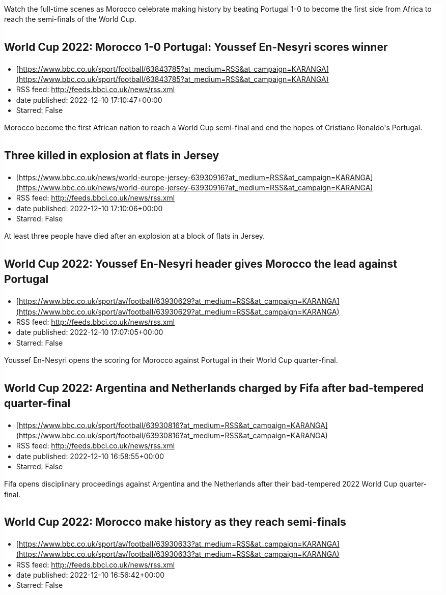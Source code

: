 Watch the full-time scenes as Morocco celebrate making history by beating Portugal 1-0 to become the first side from Africa to reach the semi-finals of the World Cup.

## World Cup 2022: Morocco 1-0 Portugal: Youssef En-Nesyri scores winner
 - [https://www.bbc.co.uk/sport/football/63843785?at_medium=RSS&at_campaign=KARANGA](https://www.bbc.co.uk/sport/football/63843785?at_medium=RSS&at_campaign=KARANGA)
 - RSS feed: http://feeds.bbci.co.uk/news/rss.xml
 - date published: 2022-12-10 17:10:47+00:00
 - Starred: False

Morocco become the first African nation to reach a World Cup semi-final and end the hopes of Cristiano Ronaldo's Portugal.

## Three killed in explosion at flats in Jersey
 - [https://www.bbc.co.uk/news/world-europe-jersey-63930916?at_medium=RSS&at_campaign=KARANGA](https://www.bbc.co.uk/news/world-europe-jersey-63930916?at_medium=RSS&at_campaign=KARANGA)
 - RSS feed: http://feeds.bbci.co.uk/news/rss.xml
 - date published: 2022-12-10 17:10:06+00:00
 - Starred: False

At least three people have died after an explosion at a block of flats in Jersey.

## World Cup 2022: Youssef En-Nesyri header gives Morocco the lead against Portugal
 - [https://www.bbc.co.uk/sport/av/football/63930629?at_medium=RSS&at_campaign=KARANGA](https://www.bbc.co.uk/sport/av/football/63930629?at_medium=RSS&at_campaign=KARANGA)
 - RSS feed: http://feeds.bbci.co.uk/news/rss.xml
 - date published: 2022-12-10 17:07:05+00:00
 - Starred: False

Youssef En-Nesyri opens the scoring for Morocco against Portugal in their World Cup quarter-final.

## World Cup 2022: Argentina and Netherlands charged by Fifa after bad-tempered quarter-final
 - [https://www.bbc.co.uk/sport/football/63930816?at_medium=RSS&at_campaign=KARANGA](https://www.bbc.co.uk/sport/football/63930816?at_medium=RSS&at_campaign=KARANGA)
 - RSS feed: http://feeds.bbci.co.uk/news/rss.xml
 - date published: 2022-12-10 16:58:55+00:00
 - Starred: False

Fifa opens disciplinary proceedings against Argentina and the Netherlands after their bad-tempered 2022 World Cup quarter-final.

## World Cup 2022: Morocco make history as they reach semi-finals
 - [https://www.bbc.co.uk/sport/av/football/63930633?at_medium=RSS&at_campaign=KARANGA](https://www.bbc.co.uk/sport/av/football/63930633?at_medium=RSS&at_campaign=KARANGA)
 - RSS feed: http://feeds.bbci.co.uk/news/rss.xml
 - date published: 2022-12-10 16:56:42+00:00
 - Starred: False
